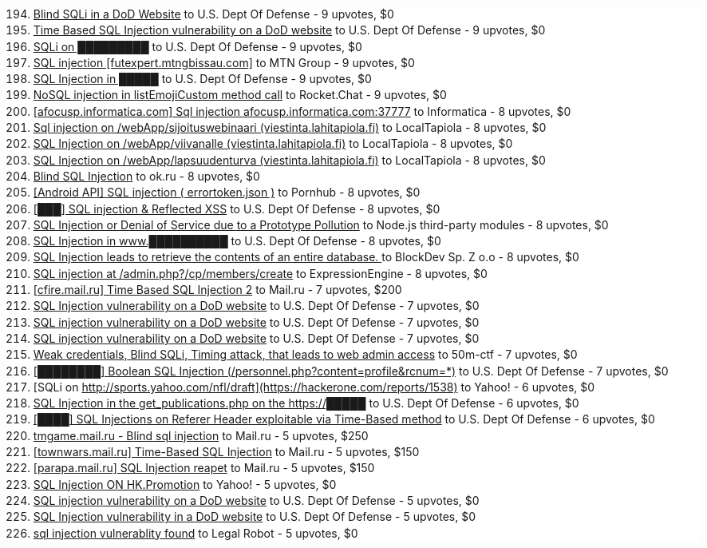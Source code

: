 194. [Blind SQLi in a DoD Website](https://hackerone.com/reports/196300) to U.S. Dept Of Defense - 9 upvotes, $0
195. [Time Based SQL Injection vulnerability on a DoD website](https://hackerone.com/reports/189851) to U.S. Dept Of Defense - 9 upvotes, $0
196. [SQLi on █████████](https://hackerone.com/reports/954667) to U.S. Dept Of Defense - 9 upvotes, $0
197. [SQL injection [futexpert.mtngbissau.com]](https://hackerone.com/reports/924855) to MTN Group - 9 upvotes, $0
198. [SQL Injection in █████](https://hackerone.com/reports/1489744) to U.S. Dept Of Defense - 9 upvotes, $0
199. [NoSQL injection in listEmojiCustom method call](https://hackerone.com/reports/1757676) to Rocket.Chat - 9 upvotes, $0
200. [[afocusp.informatica.com] Sql injection  afocusp.informatica.com:37777](https://hackerone.com/reports/178632) to Informatica - 8 upvotes, $0
201. [Sql injection on /webApp/sijoituswebinaari (viestinta.lahitapiola.fi)](https://hackerone.com/reports/200212) to LocalTapiola - 8 upvotes, $0
202. [SQL Injection on /webApp/viivanalle (viestinta.lahitapiola.fi)](https://hackerone.com/reports/200210) to LocalTapiola - 8 upvotes, $0
203. [SQL Injection on /webApp/lapsuudenturva (viestinta.lahitapiola.fi)](https://hackerone.com/reports/200214) to LocalTapiola - 8 upvotes, $0
204. [Blind SQL Injection](https://hackerone.com/reports/221757) to ok.ru - 8 upvotes, $0
205. [[Android API] SQL injection ( errortoken.json )](https://hackerone.com/reports/204050) to Pornhub - 8 upvotes, $0
206. [[███]  SQL injection & Reflected XSS](https://hackerone.com/reports/484801) to U.S. Dept Of Defense - 8 upvotes, $0
207. [SQL Injection or Denial of Service due to a Prototype Pollution](https://hackerone.com/reports/869574) to Node.js third-party modules - 8 upvotes, $0
208. [SQL Injection in www.██████████](https://hackerone.com/reports/1015406) to U.S. Dept Of Defense - 8 upvotes, $0
209. [SQL Injection leads to retrieve the contents of an entire database. ](https://hackerone.com/reports/1002641) to BlockDev Sp. Z o.o - 8 upvotes, $0
210. [SQL injection at /admin.php?/cp/members/create](https://hackerone.com/reports/968240) to ExpressionEngine - 8 upvotes, $0
211. [[cfire.mail.ru] Time Based SQL Injection 2](https://hackerone.com/reports/111003) to Mail.ru - 7 upvotes, $200
212. [SQL Injection vulnerability on a DoD website](https://hackerone.com/reports/186156) to U.S. Dept Of Defense - 7 upvotes, $0
213. [SQL injection vulnerability on a DoD website](https://hackerone.com/reports/193936) to U.S. Dept Of Defense - 7 upvotes, $0
214. [SQL injection vulnerability on a DoD website](https://hackerone.com/reports/189069) to U.S. Dept Of Defense - 7 upvotes, $0
215. [Weak credentials, Blind SQLi, Timing attack, that leads to web admin access](https://hackerone.com/reports/514584) to 50m-ctf - 7 upvotes, $0
216. [[████████] Boolean SQL Injection (/personnel.php?content=profile&rcnum=*)](https://hackerone.com/reports/648346) to U.S. Dept Of Defense - 7 upvotes, $0
217. [SQLi on http://sports.yahoo.com/nfl/draft](https://hackerone.com/reports/1538) to Yahoo! - 6 upvotes, $0
218. [SQL Injection in the get_publications.php on the https://█████](https://hackerone.com/reports/489483) to U.S. Dept Of Defense - 6 upvotes, $0
219. [[████] SQL Injections on Referer Header exploitable via Time-Based method](https://hackerone.com/reports/1018621) to U.S. Dept Of Defense - 6 upvotes, $0
220. [tmgame.mail.ru - Blind sql injection](https://hackerone.com/reports/943487) to Mail.ru - 5 upvotes, $250
221. [[townwars.mail.ru] Time-Based SQL Injection](https://hackerone.com/reports/144674) to Mail.ru - 5 upvotes, $150
222. [[parapa.mail.ru] SQL Injection reapet](https://hackerone.com/reports/114086) to Mail.ru - 5 upvotes, $150
223. [SQL Injection ON HK.Promotion](https://hackerone.com/reports/3039) to Yahoo! - 5 upvotes, $0
224. [SQL injection vulnerability on a DoD website](https://hackerone.com/reports/202619) to U.S. Dept Of Defense - 5 upvotes, $0
225. [SQL Injection vulnerability in a DoD website](https://hackerone.com/reports/201512) to U.S. Dept Of Defense - 5 upvotes, $0
226. [sql injection vulnerablity found](https://hackerone.com/reports/211988) to Legal Robot - 5 upvotes, $0